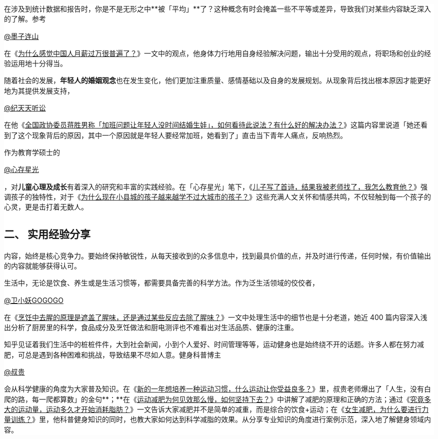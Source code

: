 [](https://www.zhihu.com/question/608938944/answer/3092625169)

[](https://www.zhihu.com/question/593395082/answer/2965815879)

在涉及到统计数据和报告时，你是不是无形之中**被「平均」**了？这种概念有时会掩盖一些不平等或差异，导致我们对某些内容缺乏深入的了解。参考 

[@墨子连山](https://www.zhihu.com/people/9747b5a873ed0ac774394df82448439a)

 在《[为什么感觉中国人月薪过万很普遍了？](https://www.zhihu.com/question/309415265/answer/3108644266)》一文中的观点，他身体力行地用自身经验解决问题，输出十分受用的观点，将职场和创业的经验运用地十分得当。

[](https://www.zhihu.com/question/309415265/answer/3108644266)

随着社会的发展，**年轻人的婚姻观念**也在发生变化，他们更加注重质量、感情基础以及自身的发展规划。从现象背后找出根本原因才能更好地为其提供发展支持， 

[@纪天天听讼](https://www.zhihu.com/people/e90cef4a063aeb30f970ad9d87e6835b)

 在他《[全国政协委员蒋胜男称「加班问题让年轻人没时间结婚生娃」，如何看待此说法？有什么好的解决办法？](https://www.zhihu.com/question/586689972/answer/2914804131)》这篇内容里说道「她还看到了这个现象背后的原因，其中一个原因就是年轻人要经常加班，她看到了」直击当下青年人痛点，反响热烈。

[](https://www.zhihu.com/question/586689972/answer/2914804131)

作为教育学硕士的 

[@心存星光](https://www.zhihu.com/people/6c48d94094209b280d59fc34b75eb6a3)

 ，对**儿童心理及成长**有着深入的研究和丰富的实践经验。在「心存星光」笔下，《[儿子写了首诗，结果我被老师找了，我怎么教育他？](https://www.zhihu.com/question/594197242/answer/2975568093)》强调孩子的独特性，对于《[为什么现在小县城的孩子越来越学不过大城市的孩子？](https://www.zhihu.com/question/616048597/answer/3230921958)》这些充满人文关怀和情感共鸣，不仅轻触到每一个孩子的心灵，更是击打着无数人。

[](https://www.zhihu.com/question/594197242/answer/2975568093)

[](https://www.zhihu.com/question/616048597/answer/3230921958)

## 二、 实用经验分享

内容，始终是核心竞争力。要始终保持敏锐性，从每天接收到的众多信息中，找到最具价值的点，并及时进行传递，任何时候，有价值输出的内容就能够获得认可。

生活中，无论是饮食、养生或是生活习惯等，都需要具备完善的科学方法。作为泛生活领域的佼佼者， 

[@卫小妖GOGOGO](https://www.zhihu.com/people/08eb4817f3819d0c868b24d3dbea07ea)

 在《[烹饪中去腥的原理是遮盖了腥味，还是通过某些反应去除了腥味？](https://www.zhihu.com/question/346550360/answer/2957602680)》一文中处理生活中的细节也是十分老道，她近 400 篇内容深入浅出分析了厨房里的科学，食品成分及烹饪做法和厨电测评也不难看出对生活品质、健康的注重。

[](https://www.zhihu.com/question/346550360/answer/2957602680)

知乎见证着我们生活中的桩桩件件，大到社会新闻，小到个人爱好、时间管理等等，运动健身也是始终绕不开的话题。许多人都在努力减肥，可总是遇到各种困难和挑战，导致结果不尽如人意。健身科普博主 

[@叔贵](https://www.zhihu.com/people/8ad9dd6fb73afc77ed02c2b7128c5f74)

 会从科学健康的角度为大家普及知识。在《[新的一年想培养一种运动习惯，什么运动让你受益良多？](https://www.zhihu.com/question/580952543/answer/2882741586)》里，叔贵老师爆出了「人生，没有白爬的路，每一爬都算数」的金句**；**在《[运动减肥为何见效那么慢，如何坚持下去？](https://www.zhihu.com/question/586439857/answer/2925374025)》中讲解了减肥的原理和正确的方法；通过《[究竟多大的运动量，运动多久才开始消耗脂肪？](https://www.zhihu.com/question/35260405/answer/2852283048)》一文告诉大家减肥并不是简单的减重，而是综合的饮食+运动；在《[女生减肥，为什么要进行力量训练？](https://www.zhihu.com/question/22467220/answer/2903995056)》里，他科普健身知识的同时，也教大家如何达到科学减脂的效果。从分享专业知识的角度进行案例示范，深入地了解健身领域内容。

[](https://www.zhihu.com/question/580952543/answer/2882741586)

[](https://www.zhihu.com/question/586439857/answer/2925374025)

[](https://www.zhihu.com/question/35260405/answer/2852283048)

